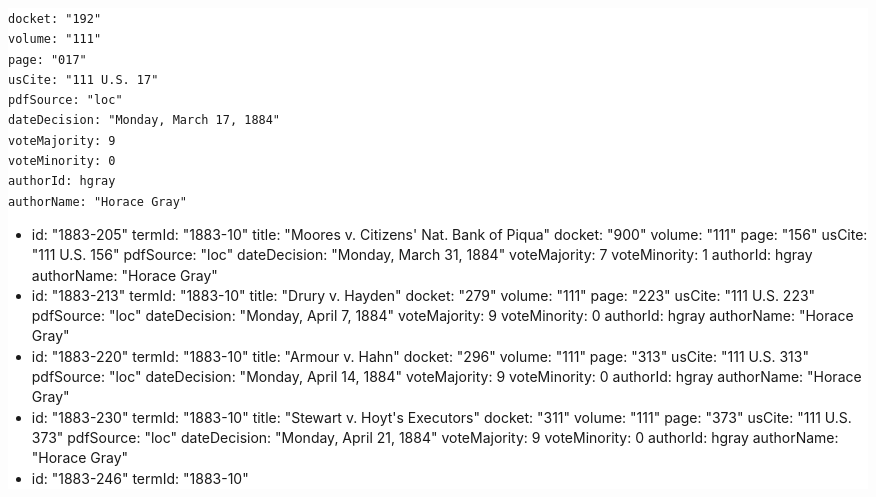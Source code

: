     docket: "192"
    volume: "111"
    page: "017"
    usCite: "111 U.S. 17"
    pdfSource: "loc"
    dateDecision: "Monday, March 17, 1884"
    voteMajority: 9
    voteMinority: 0
    authorId: hgray
    authorName: "Horace Gray"
  - id: "1883-205"
    termId: "1883-10"
    title: "Moores v. Citizens&apos; Nat. Bank of Piqua"
    docket: "900"
    volume: "111"
    page: "156"
    usCite: "111 U.S. 156"
    pdfSource: "loc"
    dateDecision: "Monday, March 31, 1884"
    voteMajority: 7
    voteMinority: 1
    authorId: hgray
    authorName: "Horace Gray"
  - id: "1883-213"
    termId: "1883-10"
    title: "Drury v. Hayden"
    docket: "279"
    volume: "111"
    page: "223"
    usCite: "111 U.S. 223"
    pdfSource: "loc"
    dateDecision: "Monday, April 7, 1884"
    voteMajority: 9
    voteMinority: 0
    authorId: hgray
    authorName: "Horace Gray"
  - id: "1883-220"
    termId: "1883-10"
    title: "Armour v. Hahn"
    docket: "296"
    volume: "111"
    page: "313"
    usCite: "111 U.S. 313"
    pdfSource: "loc"
    dateDecision: "Monday, April 14, 1884"
    voteMajority: 9
    voteMinority: 0
    authorId: hgray
    authorName: "Horace Gray"
  - id: "1883-230"
    termId: "1883-10"
    title: "Stewart v. Hoyt&apos;s Executors"
    docket: "311"
    volume: "111"
    page: "373"
    usCite: "111 U.S. 373"
    pdfSource: "loc"
    dateDecision: "Monday, April 21, 1884"
    voteMajority: 9
    voteMinority: 0
    authorId: hgray
    authorName: "Horace Gray"
  - id: "1883-246"
    termId: "1883-10"